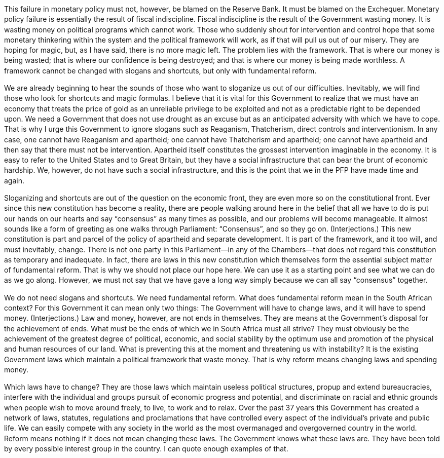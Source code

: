 <p>This failure in monetary policy must not, however, be blamed on the Reserve Bank. It must be blamed on the Exchequer. Monetary policy failure is essentially the result of fiscal indiscipline. Fiscal indiscipline is the result of the Government wasting money. It is wasting money on political programs which cannot work. Those who suddenly shout for intervention and control hope that some monetary thinkering within the system and the political framework will work, as if that will pull us out of our misery. They are hoping for magic, but, as I have said, there is no more magic left. The problem lies with the framework. That is where our money is being wasted; that is where our confidence is being destroyed; and that is where our money is being made worthless. A framework cannot be changed with slogans and shortcuts, but only with fundamental reform.</p>

<p>We are already beginning to hear the sounds of those who want to sloganize us out of our difficulties. Inevitably, we will find those who look for shortcuts and magic formulas. I believe that it is vital for this Government to realize that we must have an economy that treats the price of gold as an unreliable privilege to be exploited and not as a predictable right to be depended upon. We need a Government that does not use drought as an excuse but as an anticipated adversity with which we have to cope. That is why I urge this Government to ignore slogans such as Reaganism, Thatcherism, direct controls and interventionism. In any case, one cannot have Reaganism and apartheid; one cannot have Thatcherism and apartheid; one cannot have apartheid and then say that there must not be intervention. Apartheid itself constitutes the grossest intervention imaginable in the economy. It is easy to refer to the United States and to Great Britain, but they have a social infrastructure that can bear the brunt of economic hardship. We, however, do not have such a social infrastructure, and this is the point that we in the PFP have made time and again.</p>

<p>Sloganizing and shortcuts are out of the question on the economic front, they are even more so on the constitutional front. Ever since this new constitution has become a reality, there are people walking around here in the belief that all we have to do is put our hands on our hearts and say &#x201C;consensus&#x201D; as many times as possible, and our problems will become manageable. It almost sounds like a form of greeting as one walks through Parliament: &#x201C;Consensus&#x201D;, and so they go on. (Interjections.) This new constitution is part and parcel of the policy of apartheid and separate development. It is part of the framework, and it too will, and must inevitably, change. There is not one party in this Parliament&#x2014;in any of the Chambers&#x2014;that does not regard this constitution as temporary and inadequate. In fact, there are laws in this new constitution which themselves form the essential subject matter of fundamental reform. That is why we should not place our hope here. We can use it as a starting point and see what we can do as we go along. However, we must not say that we have gave a long way simply because we can all say &#x201C;consensus&#x201D; together.</p>

<p>We do not need slogans and shortcuts. We <span class="col_39-40" refersTo="page_0064"/>need fundamental reform. What does fundamental reform mean in the South African context? For this Government it can mean only two things: The Government will have to change laws, and it will have to spend money. (Interjections.) Law and money, however, are not ends in themselves. They are means at the Government&#x2019;s disposal for the achievement of ends. What must be the ends of which we in South Africa must all strive? They must obviously be the achievement of the greatest degree of political, economic, and social stability by the optimum use and promotion of the physical and human resources of our land. What is preventing this at the moment and threatening us with instability? It is the existing Government laws which maintain a political framework that waste money. That is why reform means changing laws and spending money.</p>

<p>Which laws have to change? They are those laws which maintain useless political structures, propup and extend bureaucracies, interfere with the individual and groups pursuit of economic progress and potential, and discriminate on racial and ethnic grounds when people wish to move around freely, to live, to work and to relax. Over the past 37 years this Government has created a network of laws, statutes, regulations and proclamations that have controlled every aspect of the individual&#x2019;s private and public life. We can easily compete with any society in the world as the most overmanaged and overgoverned country in the world. Reform means nothing if it does not mean changing these laws. The Government knows what these laws are. They have been told by every possible interest group in the country. I can quote enough examples of that.</p>
